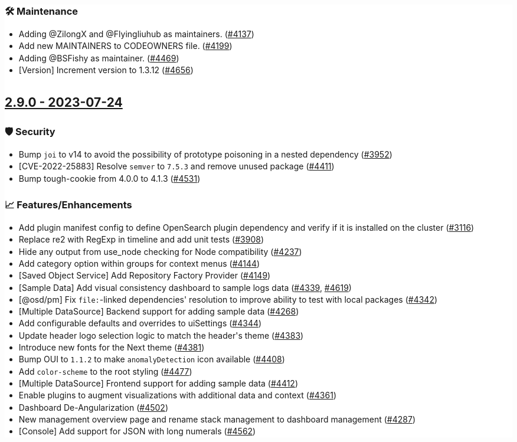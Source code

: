 ### 🛠 Maintenance

- Adding @ZilongX and @Flyingliuhub as maintainers. ([#4137](https://github.com/opensearch-project/OpenSearch-Dashboards/pull/4137))
- Add new MAINTAINERS to CODEOWNERS file. ([#4199](https://github.com/opensearch-project/OpenSearch-Dashboards/pull/4199))
- Adding @BSFishy as maintainer. ([#4469](https://github.com/opensearch-project/OpenSearch-Dashboards/pull/4469))
- [Version] Increment version to 1.3.12 ([#4656](https://github.com/opensearch-project/OpenSearch-Dashboards/pull/4656))

## [2.9.0 - 2023-07-24](https://github.com/opensearch-project/OpenSearch-Dashboards/releases/tag/2.9.0)

### 🛡 Security

- Bump `joi` to v14 to avoid the possibility of prototype poisoning in a nested dependency ([#3952](https://github.com/opensearch-project/OpenSearch-Dashboards/pull/3952))
- [CVE-2022-25883] Resolve `semver` to `7.5.3` and remove unused package ([#4411](https://github.com/opensearch-project/OpenSearch-Dashboards/pull/4411))
- Bump tough-cookie from 4.0.0 to 4.1.3 ([#4531](https://github.com/opensearch-project/OpenSearch-Dashboards/pull/4531))

### 📈 Features/Enhancements

- Add plugin manifest config to define OpenSearch plugin dependency and verify if it is installed on the cluster ([#3116](https://github.com/opensearch-project/OpenSearch-Dashboards/pull/3116))
- Replace re2 with RegExp in timeline and add unit tests ([#3908](https://github.com/opensearch-project/OpenSearch-Dashboards/pull/3908))
- Hide any output from use_node checking for Node compatibility ([#4237](https://github.com/opensearch-project/OpenSearch-Dashboards/pull/4237))
- Add category option within groups for context menus ([#4144](https://github.com/opensearch-project/OpenSearch-Dashboards/pull/4144))
- [Saved Object Service] Add Repository Factory Provider ([#4149](https://github.com/opensearch-project/OpenSearch-Dashboards/pull/4149))
- [Sample Data] Add visual consistency dashboard to sample logs data ([#4339](https://github.com/opensearch-project/OpenSearch-Dashboards/pull/4339), [#4619](https://github.com/opensearch-project/OpenSearch-Dashboards/pull/4619))
- [@osd/pm] Fix `file:`-linked dependencies' resolution to improve ability to test with local packages ([#4342](https://github.com/opensearch-project/OpenSearch-Dashboards/pull/4342))
- [Multiple DataSource] Backend support for adding sample data ([#4268](https://github.com/opensearch-project/OpenSearch-Dashboards/pull/4268))
- Add configurable defaults and overrides to uiSettings ([#4344](https://github.com/opensearch-project/OpenSearch-Dashboards/pull/4344))
- Update header logo selection logic to match the header's theme ([#4383](https://github.com/opensearch-project/OpenSearch-Dashboards/pull/4383))
- Introduce new fonts for the Next theme ([#4381](https://github.com/opensearch-project/OpenSearch-Dashboards/pull/4381))
- Bump OUI to `1.1.2` to make `anomalyDetection` icon available ([#4408](https://github.com/opensearch-project/OpenSearch-Dashboards/pull/4408))
- Add `color-scheme` to the root styling ([#4477](https://github.com/opensearch-project/OpenSearch-Dashboards/pull/4477))
- [Multiple DataSource] Frontend support for adding sample data ([#4412](https://github.com/opensearch-project/OpenSearch-Dashboards/pull/4412))
- Enable plugins to augment visualizations with additional data and context ([#4361](https://github.com/opensearch-project/OpenSearch-Dashboards/pull/4361))
- Dashboard De-Angularization ([#4502](https://github.com/opensearch-project/OpenSearch-Dashboards/pull/4502))
- New management overview page and rename stack management to dashboard management ([#4287](https://github.com/opensearch-project/OpenSearch-Dashboards/pull/4287))
- [Console] Add support for JSON with long numerals ([#4562](https://github.com/opensearch-project/OpenSearch-Dashboards/pull/4562))